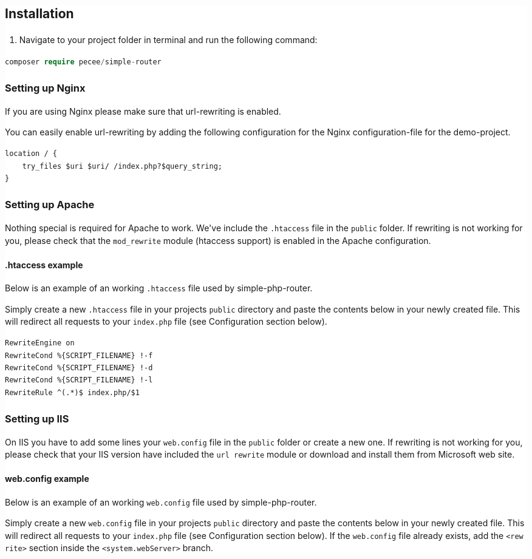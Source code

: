 ## Installation

1. Navigate to your project folder in terminal and run the following command:

```php
composer require pecee/simple-router
```

### Setting up Nginx

If you are using Nginx please make sure that url-rewriting is enabled.

You can easily enable url-rewriting by adding the following configuration for the Nginx configuration-file for the demo-project.

```
location / {
    try_files $uri $uri/ /index.php?$query_string;
}
```

### Setting up Apache

Nothing special is required for Apache to work. We've include the `.htaccess` file in the `public` folder. If rewriting is not working for you, please check that the `mod_rewrite` module (htaccess support) is enabled in the Apache configuration.

#### .htaccess example

Below is an example of an working `.htaccess` file used by simple-php-router.

Simply create a new `.htaccess` file in your projects `public` directory and paste the contents below in your newly created file. This will redirect all requests to your `index.php` file (see Configuration section below).

```
RewriteEngine on
RewriteCond %{SCRIPT_FILENAME} !-f
RewriteCond %{SCRIPT_FILENAME} !-d
RewriteCond %{SCRIPT_FILENAME} !-l
RewriteRule ^(.*)$ index.php/$1
```

### Setting up IIS

On IIS you have to add some lines your `web.config` file in the `public` folder or create a new one. If rewriting is not working for you, please check that your IIS version have included the `url rewrite` module or download and install them from Microsoft web site.

#### web.config example

Below is an example of an working `web.config` file used by simple-php-router.

Simply create a new `web.config` file in your projects `public` directory and paste the contents below in your newly created file. This will redirect all requests to your `index.php` file (see Configuration section below). If the `web.config` file already exists, add the `<rewrite>` section inside the `<system.webServer>` branch.
